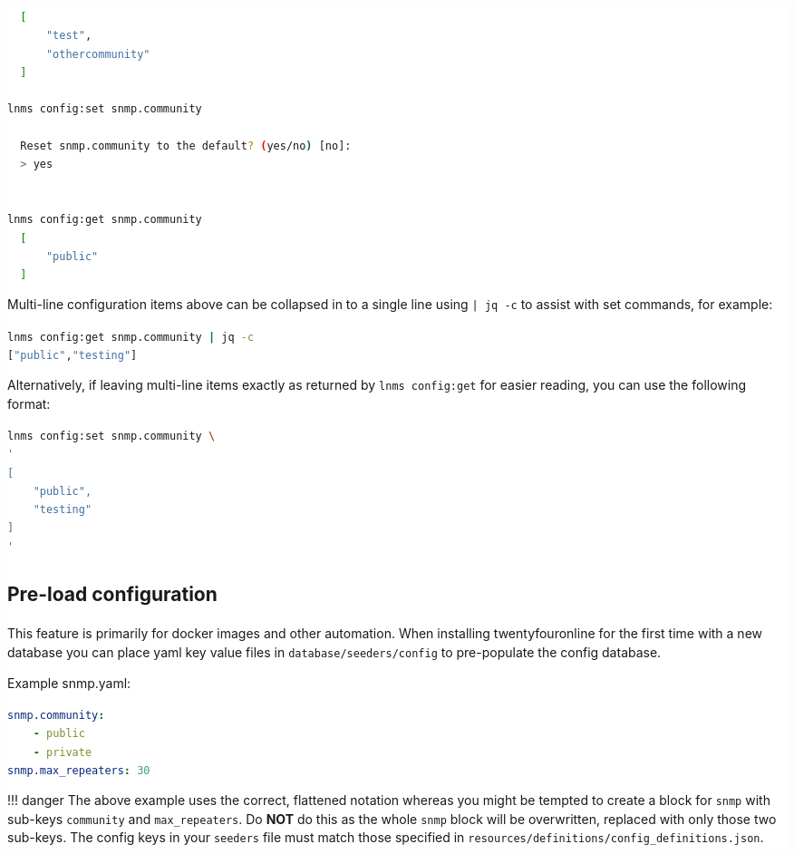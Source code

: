 ```bash
  [
      "test",
      "othercommunity"
  ]

lnms config:set snmp.community

  Reset snmp.community to the default? (yes/no) [no]:
  > yes


lnms config:get snmp.community
  [
      "public"
  ]
```

Multi-line configuration items above can be collapsed in to a single line using `| jq -c` to assist with set commands, for example:

```bash
lnms config:get snmp.community | jq -c
["public","testing"]
```

Alternatively, if leaving multi-line items exactly as returned by `lnms config:get` for easier reading, you can use the following format:
```bash
lnms config:set snmp.community \
'
[
    "public",
    "testing"
]
'
```

## Pre-load configuration

This feature is primarily for docker images and other automation.
When installing twentyfouronline for the first time with a new database you can place yaml key value files
in `database/seeders/config` to pre-populate the config database.

Example snmp.yaml:

```yaml
snmp.community:
    - public
    - private
snmp.max_repeaters: 30
```

!!! danger
    The above example uses the correct, flattened notation whereas you might be tempted to create a
    block for `snmp` with sub-keys `community` and `max_repeaters`.  Do **NOT** do this as the whole `snmp`
    block will be overwritten, replaced with only those two sub-keys.  The config keys in your `seeders` file
    must match those specified in `resources/definitions/config_definitions.json`.
